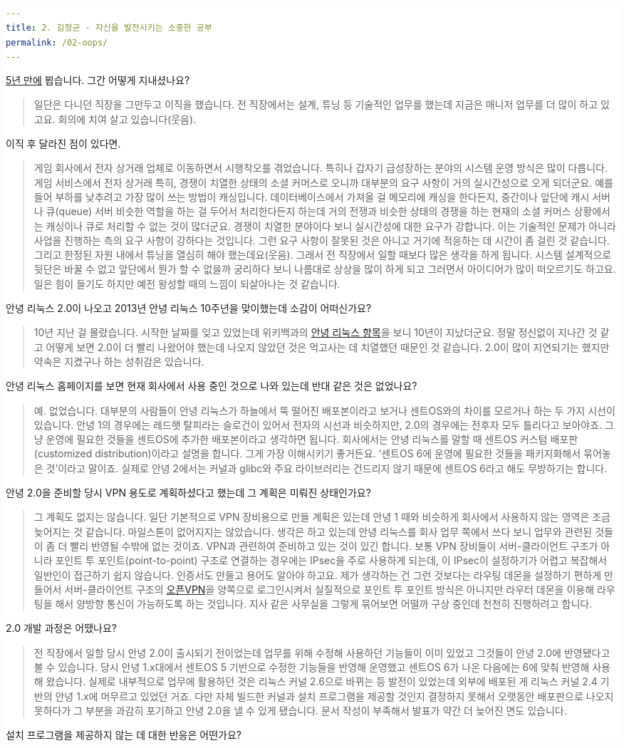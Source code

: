 ```yaml
---
title: 2. 김정균 - 자신을 발전시키는 소중한 공부
permalink: /02-oops/
---
```


[5년 만에](https://www.ibm.com/developerworks/community/blogs/9e635b49-09e9-4c23-8999-a4d461aeace2/entry/43&sa=D&ust=1516372875253000&usg=AFQjCNGFnA9iCuxsVtrhrHRkOiH3qVaYlA") 뵙습니다. 그간 어떻게 지내셨나요?

> 일단은 다니던 직장을 그만두고 이직을 했습니다. 전 직장에서는 설계, 튜닝 등 기술적인 업무를 했는데 지금은 매니저 업무를 더 많이 하고 있고요. 회의에 치여 살고 있습니다(웃음).


이직 후 달라진 점이 있다면.

> 게임 회사에서 전자 상거래 업체로 이동하면서 시행착오를 겪었습니다. 특히나 갑자기 급성장하는 분야의 시스템 운영 방식은 많이 다릅니다. 게임 서비스에서 전자 상거래 특히, 경쟁이 치열한 상태의 소셜 커머스로 오니까 대부분의 요구 사항이 거의 실시간성으로 오게 되더군요. 예를 들어 부하를 낮추려고 가장 많이 쓰는 방법이 캐싱입니다. 데이터베이스에서 가져올 걸 메모리에 캐싱을 한다든지, 중간이나 앞단에 캐시 서버나 큐(queue) 서버 비슷한 역할을 하는 걸 두어서 처리한다든지 하는데 거의 전쟁과 비슷한 상태의 경쟁을 하는 현재의 소셜 커머스 상황에서는 캐싱이나 큐로 처리할 수 없는 것이 많더군요. 경쟁이 치열한 분야이다 보니 실시간성에 대한 요구가 강합니다. 이는 기술적인 문제가 아니라 사업을 진행하는 측의 요구 사항이 강하다는 것입니다. 그런 요구 사항이 잘못된 것은 아니고 거기에 적응하는 데 시간이 좀 걸린 것 같습니다. 그리고 한정된 자원 내에서 튜닝을 열심히 해야 했는데요(웃음). 그래서 전 직장에서 일할 때보다 많은 생각을 하게 됩니다. 시스템 설계적으로 뒷단은 바꿀 수 없고 앞단에서 뭔가 할 수 없을까 궁리하다 보니 나름대로 상상을 많이 하게 되고 그러면서 아이디어가 많이 떠오르기도 하고요. 일은 힘이 들기도 하지만 예전 왕성할 때의 느낌이 되살아나는 것 같습니다.


안녕 리눅스 2.0이 나오고 2013년 안녕 리눅스 10주년을 맞이했는데 소감이 어떠신가요?

> 10년 지난 걸 몰랐습니다. 시작한 날짜를 잊고 있었는데 위키백과의 [안녕 리눅스 항목](http://ko.wikipedia.org/wiki/안녕_리눅스)을 보니 10년이 지났더군요. 정말 정신없이 지나간 것 같고 어떻게 보면 2.0이 더 빨리 나왔어야 했는데 나오지 않았던 것은 먹고사는 데 치열했던 때문인 것 같습니다. 2.0이 많이 지연되기는 했지만 약속은 지켰구나 하는 성취감은 있습니다.


안녕 리눅스 홈페이지를 보면 현재 회사에서 사용 중인 것으로 나와 있는데 반대 같은 것은 없었나요?

> 예. 없었습니다. 대부분의 사람들이 안녕 리눅스가 하늘에서 뚝 떨어진 배포본이라고 보거나 센트OS와의 차이를 모르거나 하는 두 가지 시선이 있습니다. 안녕 1의 경우에는 레드햇 탈피라는 슬로건이 있어서 전자의 시선과 비슷하지만, 2.0의 경우에는 전후자 모두 틀리다고 보아야죠. 그냥 운영에 필요한 것들을 센트OS에 추가한 배포본이라고 생각하면 됩니다. 회사에서는 안녕 리눅스를 말할 때 센트OS 커스텀 배포판(customized distribution)이라고 설명을 합니다. 그게 가장 이해시키기 좋거든요. ‘센트OS 6에 운영에 필요한 것들을 패키지화해서 묶어놓은 것’이라고 말이죠. 실제로 안녕 2에서는 커널과 glibc와 주요 라이브러리는 건드리지 않기 때문에 센트OS 6라고 해도 무방하기는 합니다.


안녕 2.0을 준비할 당시 VPN 용도로 계획하셨다고 했는데 그 계획은 미뤄진 상태인가요?

> 그 계획도 없지는 않습니다. 일단 기본적으로 VPN 장비용으로 만들 계획은 있는데 안녕 1 때와 비슷하게 회사에서 사용하지 않는 영역은 조금 늦어지는 것 같습니다. 마일스톤이 없어지지는 않았습니다. 생각은 하고 있는데 안녕 리눅스를 회사 업무 쪽에서 쓰다 보니 업무와 관련된 것들이 좀 더 빨리 반영될 수밖에 없는 것이죠. VPN과 관련하여 준비하고 있는 것이 있긴 합니다. 보통 VPN 장비들이 서버-클라이언트 구조가 아니라 포인트 투 포인트(point-to-point) 구조로 연결하는 경우에는 IPsec을 주로 사용하게 되는데, 이 IPsec이 설정하기가 어렵고 복잡해서 일반인이 접근하기 쉽지 않습니다. 인증서도 만들고 용어도 알아야 하고요. 제가 생각하는 건 그런 것보다는 라우팅 데몬을 설정하기 편하게 만들어서 서버-클라이언트 구조의 [오픈VPN](http://openvpn.net)을 양쪽으로 로그인시켜서 실질적으로 포인트 투 포인트 방식은 아니지만 라우터 데몬을 이용해 라우팅을 해서 양방향 통신이 가능하도록 하는 것입니다. 지사 같은 사무실을 그렇게 묶어보면 어떨까 구상 중인데 천천히 진행하려고 합니다.


2.0 개발 과정은 어땠나요?

> 전 직장에서 일할 당시 안녕 2.0이 출시되기 전이었는데 업무를 위해 수정해 사용하던 기능들이 이미 있었고 그것들이 안녕 2.0에 반영됐다고 볼 수 있습니다. 당시 안녕 1.x대에서 센트OS 5 기반으로 수정한 기능들을 반영해 운영했고 센트OS 6가 나온 다음에는 6에 맞춰 반영해 사용해 왔습니다. 실제로 내부적으로 업무에 활용하던 것은 리눅스 커널 2.6으로 바뀌는 등 발전이 있었는데 외부에 배포된 게 리눅스 커널 2.4 기반의 안녕 1.x에 머무르고 있었던 거죠. 다만 자체 빌드한 커널과 설치 프로그램을 제공할 것인지 결정하지 못해서 오랫동안 배포판으로 나오지 못하다가 그 부분을 과감히 포기하고 안녕 2.0을 낼 수 있게 됐습니다. 문서 작성이 부족해서 발표가 약간 더 늦어진 면도 있습니다.


설치 프로그램을 제공하지 않는 데 대한 반응은 어떤가요?
